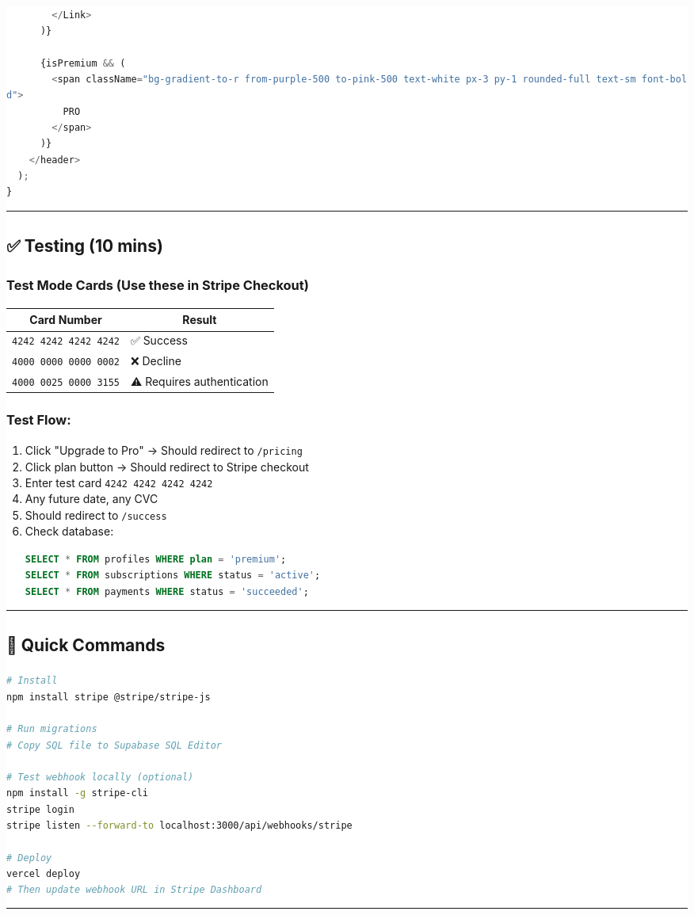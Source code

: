 ```typescript
        </Link>
      )}
      
      {isPremium && (
        <span className="bg-gradient-to-r from-purple-500 to-pink-500 text-white px-3 py-1 rounded-full text-sm font-bold">
          PRO
        </span>
      )}
    </header>
  );
}
```

---

## ✅ **Testing** (10 mins)

### **Test Mode Cards (Use these in Stripe Checkout)**

| Card Number | Result |
|-------------|--------|
| `4242 4242 4242 4242` | ✅ Success |
| `4000 0000 0000 0002` | ❌ Decline |
| `4000 0025 0000 3155` | ⚠️ Requires authentication |

### **Test Flow:**
1. Click "Upgrade to Pro" → Should redirect to `/pricing`
2. Click plan button → Should redirect to Stripe checkout
3. Enter test card `4242 4242 4242 4242`
4. Any future date, any CVC
5. Should redirect to `/success`
6. Check database:
   ```sql
   SELECT * FROM profiles WHERE plan = 'premium';
   SELECT * FROM subscriptions WHERE status = 'active';
   SELECT * FROM payments WHERE status = 'succeeded';
   ```

---

## 🎯 **Quick Commands**

```bash
# Install
npm install stripe @stripe/stripe-js

# Run migrations
# Copy SQL file to Supabase SQL Editor

# Test webhook locally (optional)
npm install -g stripe-cli
stripe login
stripe listen --forward-to localhost:3000/api/webhooks/stripe

# Deploy
vercel deploy
# Then update webhook URL in Stripe Dashboard
```

---
